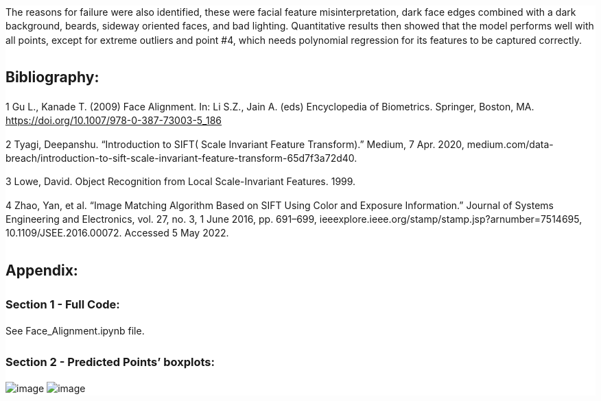 The reasons for failure were also identified, these were facial feature misinterpretation, dark face edges combined with a dark background, beards, sideway oriented faces, and bad lighting. Quantitative results then showed that the model performs well with all points, except for extreme outliers and point #4, which needs polynomial regression for its features to be captured correctly.

## Bibliography:
1 Gu L., Kanade T. (2009) Face Alignment. In: Li S.Z., Jain A. (eds) Encyclopedia of Biometrics. Springer, Boston, MA. https://doi.org/10.1007/978-0-387-73003-5_186 

2 Tyagi, Deepanshu. “Introduction to SIFT( Scale Invariant Feature Transform).” Medium, 7 Apr. 2020, medium.com/data-breach/introduction-to-sift-scale-invariant-feature-transform-65d7f3a72d40.

3 Lowe, David. Object Recognition from Local Scale-Invariant Features. 1999.

4 Zhao, Yan, et al. “Image Matching Algorithm Based on SIFT Using Color and Exposure Information.” Journal of Systems Engineering and Electronics, vol. 27, no. 3, 1 June 2016, pp. 691–699, ieeexplore.ieee.org/stamp/stamp.jsp?arnumber=7514695, 10.1109/JSEE.2016.00072. Accessed 5 May 2022.

## Appendix:
### Section 1 - Full Code:
See Face_Alignment.ipynb file.

### Section 2 - Predicted Points’ boxplots:

<img width="608" alt="image" src="https://user-images.githubusercontent.com/84683922/184536149-1feb1dc0-3a60-4315-aa1d-c41f8eb686cf.png">
<img width="608" alt="image" src="https://user-images.githubusercontent.com/84683922/184536159-db45b545-677c-47d5-8c5f-e65fae39b499.png">






